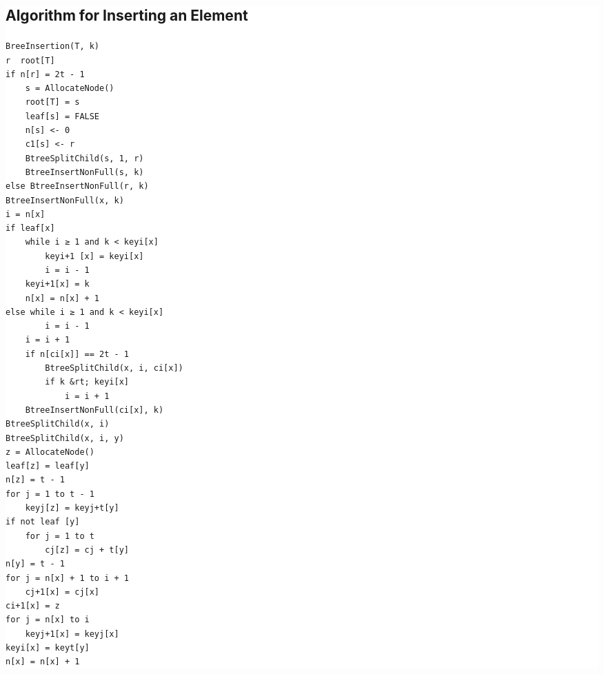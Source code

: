 



## Algorithm for Inserting an Element

```
BreeInsertion(T, k)
r  root[T]
if n[r] = 2t - 1
    s = AllocateNode()
    root[T] = s
    leaf[s] = FALSE
    n[s] <- 0
    c1[s] <- r
    BtreeSplitChild(s, 1, r)
    BtreeInsertNonFull(s, k)
else BtreeInsertNonFull(r, k)
BtreeInsertNonFull(x, k)
i = n[x]
if leaf[x]
    while i ≥ 1 and k < keyi[x]
        keyi+1 [x] = keyi[x]
        i = i - 1
    keyi+1[x] = k
    n[x] = n[x] + 1
else while i ≥ 1 and k < keyi[x]
        i = i - 1
    i = i + 1
    if n[ci[x]] == 2t - 1
        BtreeSplitChild(x, i, ci[x])
        if k &rt; keyi[x]
            i = i + 1
    BtreeInsertNonFull(ci[x], k)
BtreeSplitChild(x, i)
BtreeSplitChild(x, i, y)
z = AllocateNode()
leaf[z] = leaf[y]
n[z] = t - 1
for j = 1 to t - 1
    keyj[z] = keyj+t[y]
if not leaf [y]
    for j = 1 to t
        cj[z] = cj + t[y]
n[y] = t - 1
for j = n[x] + 1 to i + 1
    cj+1[x] = cj[x]
ci+1[x] = z
for j = n[x] to i
    keyj+1[x] = keyj[x]
keyi[x] = keyt[y]
n[x] = n[x] + 1
```
